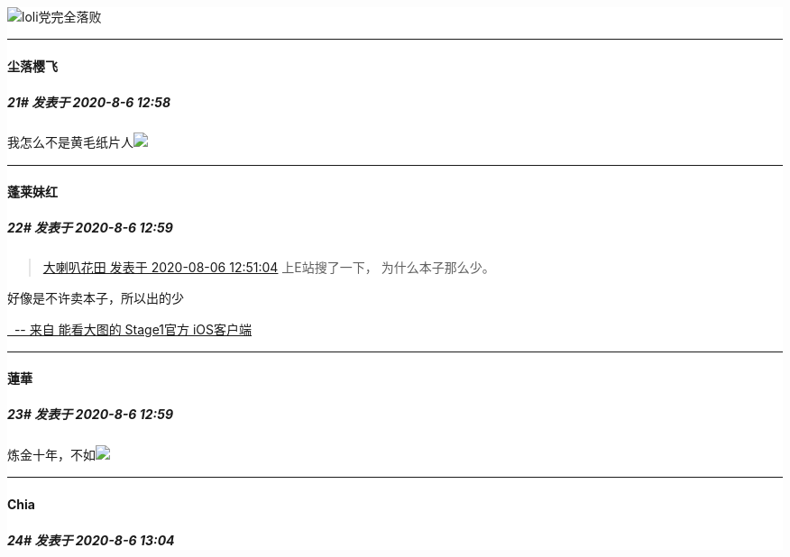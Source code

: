 
<img src="https://static.saraba1st.com/image/smiley/face2017/067.png" referrerpolicy="no-referrer">loli党完全落败







*****

####  尘落樱飞  
##### 21#       发表于 2020-8-6 12:58




我怎么不是黄毛纸片人<img src="https://static.saraba1st.com/image/smiley/face2017/209.gif" referrerpolicy="no-referrer">







*****

####  蓬莱妹红  
##### 22#       发表于 2020-8-6 12:59



<blockquote><a href="httphttps://bbs.saraba1st.com/2b/forum.php?mod=redirect&amp;goto=findpost&amp;pid=48335114&amp;ptid=1953393" target="_blank">大喇叭花田 发表于 2020-08-06 12:51:04</a>
上E站搜了一下， 为什么本子那么少。</blockquote>好像是不许卖本子，所以出的少

[  -- 来自 能看大图的 Stage1官方 iOS客户端](https://itunes.apple.com/fi/app/saraba1st/id1221237470?mt=8)







*****

####  蓮華  
##### 23#       发表于 2020-8-6 12:59




炼金十年，不如<img src="https://static.saraba1st.com/image/smiley/face2017/074.png" referrerpolicy="no-referrer">







*****

####  Chia  
##### 24#       发表于 2020-8-6 13:04


